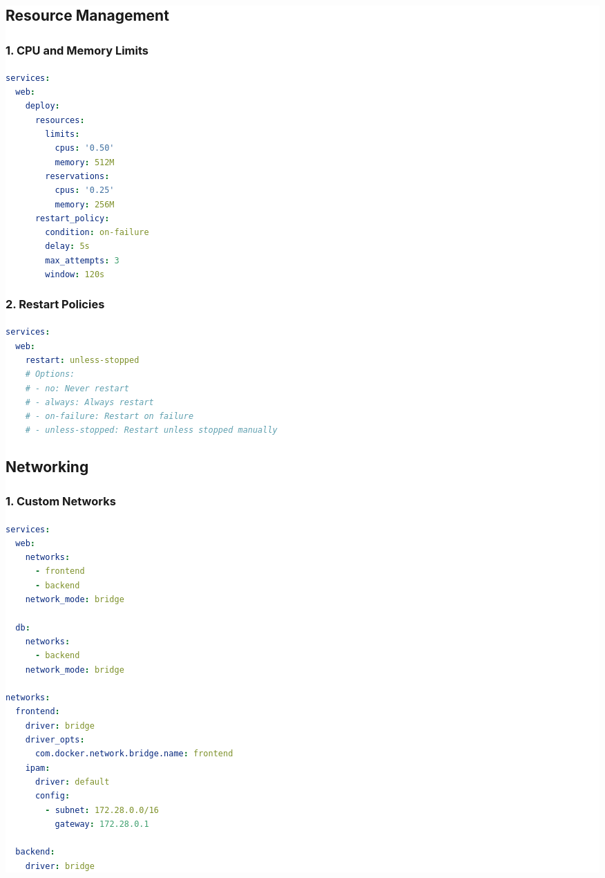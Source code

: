 ## Resource Management

### 1. CPU and Memory Limits
```yaml
services:
  web:
    deploy:
      resources:
        limits:
          cpus: '0.50'
          memory: 512M
        reservations:
          cpus: '0.25'
          memory: 256M
      restart_policy:
        condition: on-failure
        delay: 5s
        max_attempts: 3
        window: 120s
```

### 2. Restart Policies
```yaml
services:
  web:
    restart: unless-stopped
    # Options:
    # - no: Never restart
    # - always: Always restart
    # - on-failure: Restart on failure
    # - unless-stopped: Restart unless stopped manually
```

## Networking

### 1. Custom Networks
```yaml
services:
  web:
    networks:
      - frontend
      - backend
    network_mode: bridge

  db:
    networks:
      - backend
    network_mode: bridge

networks:
  frontend:
    driver: bridge
    driver_opts:
      com.docker.network.bridge.name: frontend
    ipam:
      driver: default
      config:
        - subnet: 172.28.0.0/16
          gateway: 172.28.0.1

  backend:
    driver: bridge
```